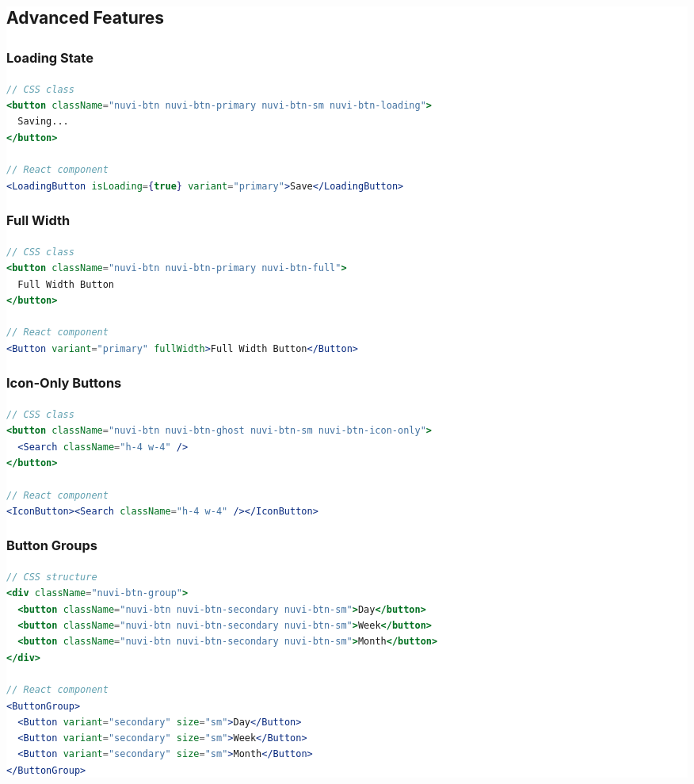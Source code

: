 ## Advanced Features

### Loading State
```jsx
// CSS class
<button className="nuvi-btn nuvi-btn-primary nuvi-btn-sm nuvi-btn-loading">
  Saving...
</button>

// React component
<LoadingButton isLoading={true} variant="primary">Save</LoadingButton>
```

### Full Width
```jsx
// CSS class
<button className="nuvi-btn nuvi-btn-primary nuvi-btn-full">
  Full Width Button
</button>

// React component
<Button variant="primary" fullWidth>Full Width Button</Button>
```

### Icon-Only Buttons
```jsx
// CSS class
<button className="nuvi-btn nuvi-btn-ghost nuvi-btn-sm nuvi-btn-icon-only">
  <Search className="h-4 w-4" />
</button>

// React component  
<IconButton><Search className="h-4 w-4" /></IconButton>
```

### Button Groups
```jsx
// CSS structure
<div className="nuvi-btn-group">
  <button className="nuvi-btn nuvi-btn-secondary nuvi-btn-sm">Day</button>
  <button className="nuvi-btn nuvi-btn-secondary nuvi-btn-sm">Week</button>
  <button className="nuvi-btn nuvi-btn-secondary nuvi-btn-sm">Month</button>
</div>

// React component
<ButtonGroup>
  <Button variant="secondary" size="sm">Day</Button>
  <Button variant="secondary" size="sm">Week</Button>
  <Button variant="secondary" size="sm">Month</Button>
</ButtonGroup>
```
